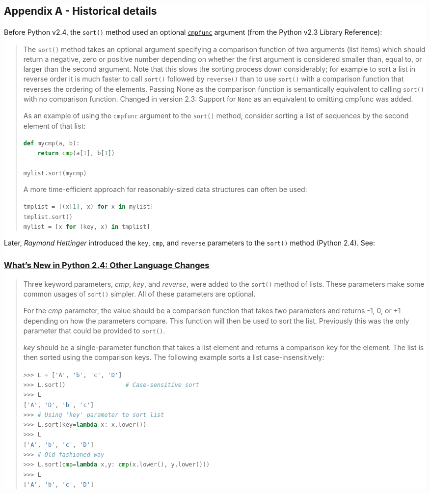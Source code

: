 [Schwartzian_transform]: https://en.wikipedia.org/wiki/Schwartzian_transform
[Decorate-Sort-Undecorate]: https://docs.python.org/3/howto/sorting.html#decorate-sort-undecorate
[what-new-2-4]: https://docs.python.org/3/whatsnew/2.4.html#other-language-changes

## Appendix A - Historical details

Before Python v2.4, the `sort()` method used an optional [`cmpfunc`](https://docs.python.org/2.3/lib/typesseq-mutable.html) argument (from the Python v2.3 Library Reference):

> The `sort()` method takes an optional argument specifying a comparison function of two arguments (list items) which should return a negative, zero or positive number depending on whether the first argument is considered smaller than, equal to, or larger than the second argument. Note that this slows the sorting process down considerably; for example to sort a list in reverse order it is much faster to call `sort()` followed by `reverse()` than to use `sort()` with a comparison function that reverses the ordering of the elements. Passing None as the comparison function is semantically equivalent to calling `sort()` with no comparison function. Changed in version 2.3: Support for `None` as an equivalent to omitting cmpfunc was added.
> 
> As an example of using the `cmpfunc` argument to the `sort()` method, consider sorting a list of sequences by the second element of that list:
> 
> ```python
> def mycmp(a, b):
>     return cmp(a[1], b[1])
> 
> mylist.sort(mycmp)
> ```
> 
> A more time-efficient approach for reasonably-sized data structures can often be used:
> 
> ```python
> tmplist = [(x[1], x) for x in mylist]
> tmplist.sort()
> mylist = [x for (key, x) in tmplist]
> ```

Later, *Raymond Hettinger* introduced the `key`, `cmp`, and `reverse` parameters to the `sort()` method (Python 2.4). See:

### [What’s New in Python 2.4: Other Language Changes][what-new-2-4]

> Three keyword parameters, *cmp*, *key*, and *reverse*, were added to the `sort()` method of lists. These parameters make some common usages of `sort()` simpler. All of these parameters are optional.
> 
> For the *cmp* parameter, the value should be a comparison function that takes two parameters and returns -1, 0, or +1 depending on how the parameters compare. This function will then be used to sort the list. Previously this was the only parameter that could be provided to `sort()`.
> 
> *key* should be a single-parameter function that takes a list element and returns a comparison key for the element. The list is then sorted using the comparison keys. The following example sorts a list case-insensitively:
> 
> ```python
> >>> L = ['A', 'b', 'c', 'D']
> >>> L.sort()                 # Case-sensitive sort
> >>> L
> ['A', 'D', 'b', 'c']
> >>> # Using 'key' parameter to sort list
> >>> L.sort(key=lambda x: x.lower())
> >>> L
> ['A', 'b', 'c', 'D']
> >>> # Old-fashioned way
> >>> L.sort(cmp=lambda x,y: cmp(x.lower(), y.lower()))
> >>> L
> ['A', 'b', 'c', 'D']